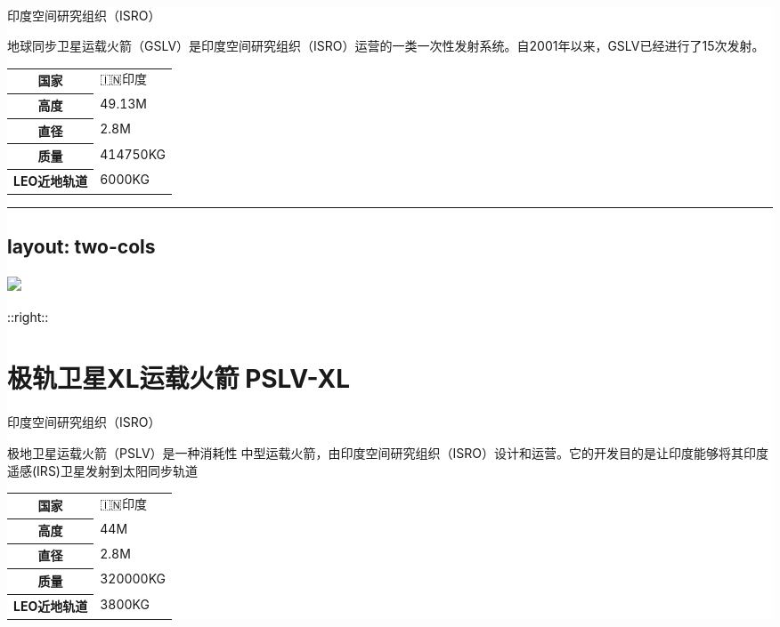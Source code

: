 印度空间研究组织（ISRO）

地球同步卫星运载火箭（GSLV）是印度空间研究组织（ISRO）运营的一类一次性发射系统。自2001年以来，GSLV已经进行了15次发射。

<table>
<tr>
<th>国家</th>
<td>🇮🇳印度</td>
</tr>
<tr>
<th>高度</th>
<td>49.13M</td>
</tr>
<tr>
<th>直径</th>
<td>2.8M</td>
</tr>
<tr>
<th>质量</th>
<td>414750KG</td>
</tr>
<tr>
<th>LEO近地轨道</th>
<td>6000KG</td>
</tr>
</table>



---
layout: two-cols
---

<div>
<img class="h-500px" src="/4.jpg"/>
</div>

::right::

# 极轨卫星XL运载火箭 PSLV-XL

印度空间研究组织（ISRO）

极地卫星运载火箭（PSLV）是一种消耗性 中型运载火箭，由印度空间研究组织（ISRO）设计和运营。它的开发目的是让印度能够将其印度遥感(IRS)卫星发射到太阳同步轨道

<table>
<tr>
<th>国家</th>
<td>🇮🇳印度</td>
</tr>
<tr>
<th>高度</th>
<td>44M</td>
</tr>
<tr>
<th>直径</th>
<td>2.8M</td>
</tr>
<tr>
<th>质量</th>
<td>320000KG</td>
</tr>
<tr>
<th>LEO近地轨道</th>
<td>3800KG</td>
</tr>